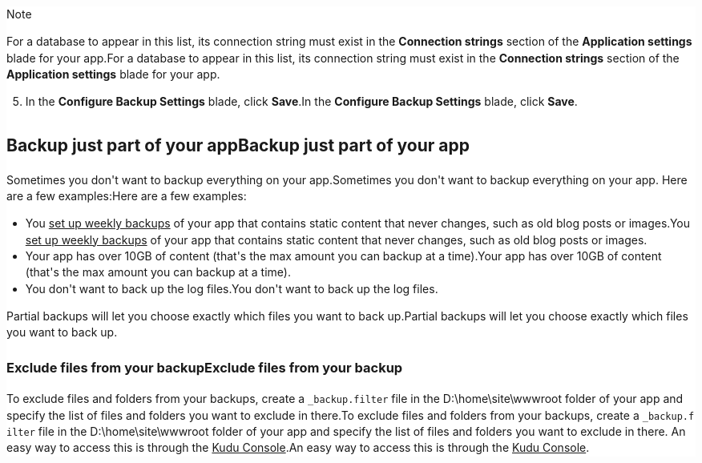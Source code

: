    > [!NOTE]
   > <span data-ttu-id="2119e-156">For a database to appear in this list, its connection string must exist in the **Connection strings** section of the **Application settings** blade for your app.</span><span class="sxs-lookup"><span data-stu-id="2119e-156">For a database to appear in this list, its connection string must exist in the **Connection strings** section of the **Application settings** blade for your app.</span></span>
   > 
   > 
5. <span data-ttu-id="2119e-157">In the **Configure Backup Settings** blade, click **Save**.</span><span class="sxs-lookup"><span data-stu-id="2119e-157">In the **Configure Backup Settings** blade, click **Save**.</span></span>    

<a name="partialbackups"></a>

## <a name="backup-just-part-of-your-app"></a><span data-ttu-id="2119e-158">Backup just part of your app</span><span class="sxs-lookup"><span data-stu-id="2119e-158">Backup just part of your app</span></span>
<span data-ttu-id="2119e-159">Sometimes you don't want to backup everything on your app.</span><span class="sxs-lookup"><span data-stu-id="2119e-159">Sometimes you don't want to backup everything on your app.</span></span> <span data-ttu-id="2119e-160">Here are a few examples:</span><span class="sxs-lookup"><span data-stu-id="2119e-160">Here are a few examples:</span></span>

* <span data-ttu-id="2119e-161">You [set up weekly backups](web-sites-backup.md#configure-automated-backups) of your app that contains static content that never changes, such as old blog posts or images.</span><span class="sxs-lookup"><span data-stu-id="2119e-161">You [set up weekly backups](web-sites-backup.md#configure-automated-backups) of your app that contains static content that never changes, such as old blog posts or images.</span></span>
* <span data-ttu-id="2119e-162">Your app has over 10GB of content (that's the max amount you can backup at a time).</span><span class="sxs-lookup"><span data-stu-id="2119e-162">Your app has over 10GB of content (that's the max amount you can backup at a time).</span></span>
* <span data-ttu-id="2119e-163">You don't want to back up the log files.</span><span class="sxs-lookup"><span data-stu-id="2119e-163">You don't want to back up the log files.</span></span>

<span data-ttu-id="2119e-164">Partial backups will let you choose exactly which files you want to back up.</span><span class="sxs-lookup"><span data-stu-id="2119e-164">Partial backups will let you choose exactly which files you want to back up.</span></span>

### <a name="exclude-files-from-your-backup"></a><span data-ttu-id="2119e-165">Exclude files from your backup</span><span class="sxs-lookup"><span data-stu-id="2119e-165">Exclude files from your backup</span></span>
<span data-ttu-id="2119e-166">To exclude files and folders from your backups, create a `_backup.filter` file in the D:\home\site\wwwroot folder of your app and specify the list of files and folders you want to exclude in there.</span><span class="sxs-lookup"><span data-stu-id="2119e-166">To exclude files and folders from your backups, create a `_backup.filter` file in the D:\home\site\wwwroot folder of your app and specify the list of files and folders you want to exclude in there.</span></span> <span data-ttu-id="2119e-167">An easy way to access this is through the [Kudu Console](https://github.com/projectkudu/kudu/wiki/Kudu-console).</span><span class="sxs-lookup"><span data-stu-id="2119e-167">An easy way to access this is through the [Kudu Console](https://github.com/projectkudu/kudu/wiki/Kudu-console).</span></span> 


[ChooseBackupsPage]: https://docstestmedia1.blob.core.windows.net/azure-media/articles/app-service-web/media/web-sites-backup/01ChooseBackupsPage.png
[ChooseStorageAccount]: https://docstestmedia1.blob.core.windows.net/azure-media/articles/app-service-web/media/web-sites-backup/02ChooseStorageAccount.png
[IncludedDatabases]: ./media/web-sites-backup/03IncludedDatabases.png
[BackUpNow]: https://docstestmedia1.blob.core.windows.net/azure-media/articles/app-service-web/media/web-sites-backup/04BackUpNow.png
[BackupProgress]: ./media/web-sites-backup/05BackupProgress.png
[SetAutomatedBackupOn]: https://docstestmedia1.blob.core.windows.net/azure-media/articles/app-service-web/media/web-sites-backup/06SetAutomatedBackupOn.png
[Frequency]: ./media/web-sites-backup/07Frequency.png
[StartDate]: ./media/web-sites-backup/08StartDate.png
[StartTime]: ./media/web-sites-backup/09StartTime.png
[SaveIcon]: https://docstestmedia1.blob.core.windows.net/azure-media/articles/app-service-web/media/web-sites-backup/10SaveIcon.png
[ImagesFolder]: https://docstestmedia1.blob.core.windows.net/azure-media/articles/app-service-web/media/web-sites-backup/11Images.png
[LogsFolder]: https://docstestmedia1.blob.core.windows.net/azure-media/articles/app-service-web/media/web-sites-backup/12Logs.png
[GhostUpgradeWarning]: https://docstestmedia1.blob.core.windows.net/azure-media/articles/app-service-web/media/web-sites-backup/13GhostUpgradeWarning.png
